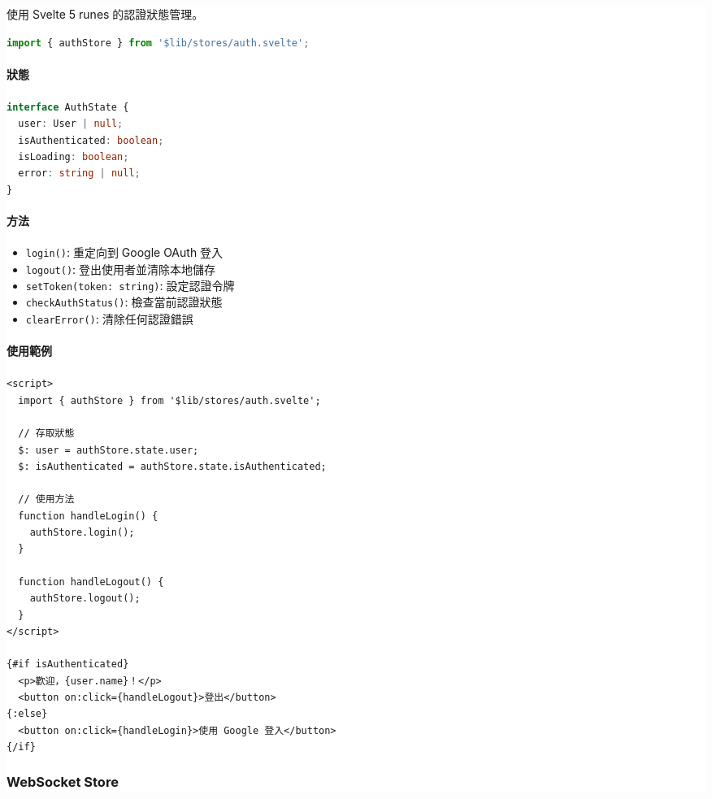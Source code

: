 使用 Svelte 5 runes 的認證狀態管理。

```typescript
import { authStore } from '$lib/stores/auth.svelte';
```

#### 狀態

```typescript
interface AuthState {
  user: User | null;
  isAuthenticated: boolean;
  isLoading: boolean;
  error: string | null;
}
```

#### 方法

- `login()`: 重定向到 Google OAuth 登入
- `logout()`: 登出使用者並清除本地儲存
- `setToken(token: string)`: 設定認證令牌
- `checkAuthStatus()`: 檢查當前認證狀態
- `clearError()`: 清除任何認證錯誤

#### 使用範例

```svelte
<script>
  import { authStore } from '$lib/stores/auth.svelte';
  
  // 存取狀態
  $: user = authStore.state.user;
  $: isAuthenticated = authStore.state.isAuthenticated;
  
  // 使用方法
  function handleLogin() {
    authStore.login();
  }
  
  function handleLogout() {
    authStore.logout();
  }
</script>

{#if isAuthenticated}
  <p>歡迎，{user.name}！</p>
  <button on:click={handleLogout}>登出</button>
{:else}
  <button on:click={handleLogin}>使用 Google 登入</button>
{/if}
```

### WebSocket Store
